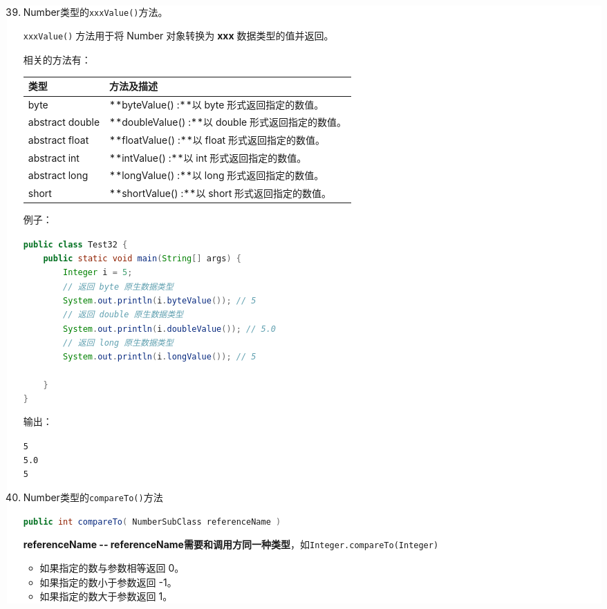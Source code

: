 39. Number类型的`xxxValue()`方法。

    `xxxValue()` 方法用于将 Number 对象转换为 **xxx** 数据类型的值并返回。

    相关的方法有：

    | 类型            | 方法及描述                                        |
    | :-------------- | :------------------------------------------------ |
    | byte            | **byteValue() :**以 byte 形式返回指定的数值。     |
    | abstract double | **doubleValue() :**以 double 形式返回指定的数值。 |
    | abstract float  | **floatValue() :**以 float 形式返回指定的数值。   |
    | abstract int    | **intValue() :**以 int 形式返回指定的数值。       |
    | abstract long   | **longValue() :**以 long 形式返回指定的数值。     |
    | short           | **shortValue() :**以 short 形式返回指定的数值。   |

    例子：

    ```java
    public class Test32 {
        public static void main(String[] args) {
            Integer i = 5;
            // 返回 byte 原生数据类型
            System.out.println(i.byteValue()); // 5
            // 返回 double 原生数据类型
            System.out.println(i.doubleValue()); // 5.0
            // 返回 long 原生数据类型
            System.out.println(i.longValue()); // 5
    
        }
    }
    ```

    输出：

    ```
    5
    5.0
    5
    ```

    

40. Number类型的`compareTo()`方法

    ```java
    public int compareTo( NumberSubClass referenceName )
    ```

    **referenceName -- referenceName需要和调用方同一种类型**，如`Integer.compareTo(Integer)`

    - 如果指定的数与参数相等返回 0。
    - 如果指定的数小于参数返回 -1。
    - 如果指定的数大于参数返回 1。
